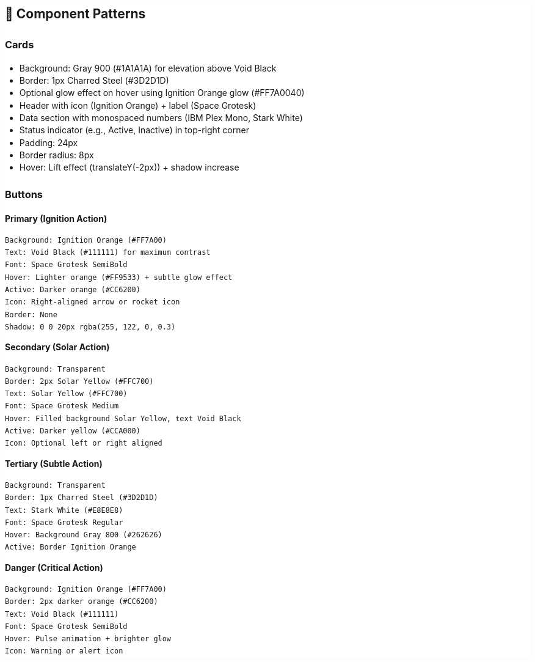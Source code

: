 
## 🎯 Component Patterns

### Cards
- Background: Gray 900 (#1A1A1A) for elevation above Void Black
- Border: 1px Charred Steel (#3D2D1D)
- Optional glow effect on hover using Ignition Orange glow (#FF7A0040)
- Header with icon (Ignition Orange) + label (Space Grotesk)
- Data section with monospaced numbers (IBM Plex Mono, Stark White)
- Status indicator (e.g., Active, Inactive) in top-right corner
- Padding: 24px
- Border radius: 8px
- Hover: Lift effect (translateY(-2px)) + shadow increase

### Buttons

**Primary (Ignition Action)**
```
Background: Ignition Orange (#FF7A00)
Text: Void Black (#111111) for maximum contrast
Font: Space Grotesk SemiBold
Hover: Lighter orange (#FF9533) + subtle glow effect
Active: Darker orange (#CC6200)
Icon: Right-aligned arrow or rocket icon
Border: None
Shadow: 0 0 20px rgba(255, 122, 0, 0.3)
```

**Secondary (Solar Action)**
```
Background: Transparent
Border: 2px Solar Yellow (#FFC700)
Text: Solar Yellow (#FFC700)
Font: Space Grotesk Medium
Hover: Filled background Solar Yellow, text Void Black
Active: Darker yellow (#CCA000)
Icon: Optional left or right aligned
```

**Tertiary (Subtle Action)**
```
Background: Transparent
Border: 1px Charred Steel (#3D2D1D)
Text: Stark White (#E8E8E8)
Font: Space Grotesk Regular
Hover: Background Gray 800 (#262626)
Active: Border Ignition Orange
```

**Danger (Critical Action)**
```
Background: Ignition Orange (#FF7A00)
Border: 2px darker orange (#CC6200)
Text: Void Black (#111111)
Font: Space Grotesk SemiBold
Hover: Pulse animation + brighter glow
Icon: Warning or alert icon
```
